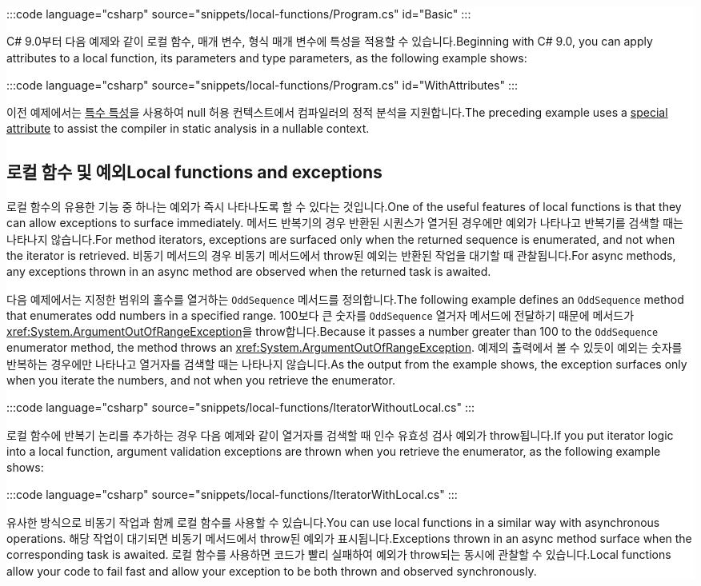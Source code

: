 :::code language="csharp" source="snippets/local-functions/Program.cs" id="Basic" :::

<span data-ttu-id="69b16-134">C# 9.0부터 다음 예제와 같이 로컬 함수, 매개 변수, 형식 매개 변수에 특성을 적용할 수 있습니다.</span><span class="sxs-lookup"><span data-stu-id="69b16-134">Beginning with C# 9.0, you can apply attributes to a local function, its parameters and type parameters, as the following example shows:</span></span>

:::code language="csharp" source="snippets/local-functions/Program.cs" id="WithAttributes" :::

<span data-ttu-id="69b16-135">이전 예제에서는 [특수 특성](../../language-reference/attributes/nullable-analysis.md)을 사용하여 null 허용 컨텍스트에서 컴파일러의 정적 분석을 지원합니다.</span><span class="sxs-lookup"><span data-stu-id="69b16-135">The preceding example uses a [special attribute](../../language-reference/attributes/nullable-analysis.md) to assist the compiler in static analysis in a nullable context.</span></span>

## <a name="local-functions-and-exceptions"></a><span data-ttu-id="69b16-136">로컬 함수 및 예외</span><span class="sxs-lookup"><span data-stu-id="69b16-136">Local functions and exceptions</span></span>

<span data-ttu-id="69b16-137">로컬 함수의 유용한 기능 중 하나는 예외가 즉시 나타나도록 할 수 있다는 것입니다.</span><span class="sxs-lookup"><span data-stu-id="69b16-137">One of the useful features of local functions is that they can allow exceptions to surface immediately.</span></span> <span data-ttu-id="69b16-138">메서드 반복기의 경우 반환된 시퀀스가 열거된 경우에만 예외가 나타나고 반복기를 검색할 때는 나타나지 않습니다.</span><span class="sxs-lookup"><span data-stu-id="69b16-138">For method iterators, exceptions are surfaced only when the returned sequence is enumerated, and not when the iterator is retrieved.</span></span> <span data-ttu-id="69b16-139">비동기 메서드의 경우 비동기 메서드에서 throw된 예외는 반환된 작업을 대기할 때 관찰됩니다.</span><span class="sxs-lookup"><span data-stu-id="69b16-139">For async methods, any exceptions thrown in an async method are observed when the returned task is awaited.</span></span>

<span data-ttu-id="69b16-140">다음 예제에서는 지정한 범위의 홀수를 열거하는 `OddSequence` 메서드를 정의합니다.</span><span class="sxs-lookup"><span data-stu-id="69b16-140">The following example defines an `OddSequence` method that enumerates odd numbers in a specified range.</span></span> <span data-ttu-id="69b16-141">100보다 큰 숫자를 `OddSequence` 열거자 메서드에 전달하기 때문에 메서드가 <xref:System.ArgumentOutOfRangeException>을 throw합니다.</span><span class="sxs-lookup"><span data-stu-id="69b16-141">Because it passes a number greater than 100 to the `OddSequence` enumerator method, the method throws an <xref:System.ArgumentOutOfRangeException>.</span></span> <span data-ttu-id="69b16-142">예제의 출력에서 볼 수 있듯이 예외는 숫자를 반복하는 경우에만 나타나고 열거자를 검색할 때는 나타나지 않습니다.</span><span class="sxs-lookup"><span data-stu-id="69b16-142">As the output from the example shows, the exception surfaces only when you iterate the numbers, and not when you retrieve the enumerator.</span></span>

:::code language="csharp" source="snippets/local-functions/IteratorWithoutLocal.cs" :::

<span data-ttu-id="69b16-143">로컬 함수에 반복기 논리를 추가하는 경우 다음 예제와 같이 열거자를 검색할 때 인수 유효성 검사 예외가 throw됩니다.</span><span class="sxs-lookup"><span data-stu-id="69b16-143">If you put iterator logic into a local function, argument validation exceptions are thrown when you retrieve the enumerator, as the following example shows:</span></span>

:::code language="csharp" source="snippets/local-functions/IteratorWithLocal.cs" :::

<span data-ttu-id="69b16-144">유사한 방식으로 비동기 작업과 함께 로컬 함수를 사용할 수 있습니다.</span><span class="sxs-lookup"><span data-stu-id="69b16-144">You can use local functions in a similar way with asynchronous operations.</span></span> <span data-ttu-id="69b16-145">해당 작업이 대기되면 비동기 메서드에서 throw된 예외가 표시됩니다.</span><span class="sxs-lookup"><span data-stu-id="69b16-145">Exceptions thrown in an async method surface when the corresponding task is awaited.</span></span> <span data-ttu-id="69b16-146">로컬 함수를 사용하면 코드가 빨리 실패하여 예외가 throw되는 동시에 관찰할 수 있습니다.</span><span class="sxs-lookup"><span data-stu-id="69b16-146">Local functions allow your code to fail fast and allow your exception to be both thrown and observed synchronously.</span></span>
